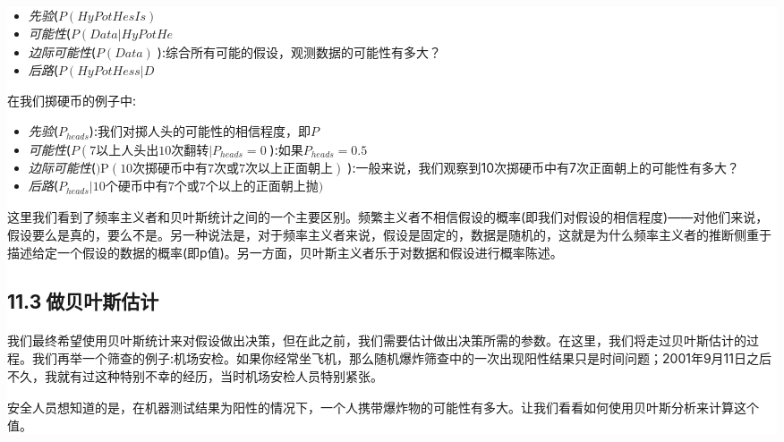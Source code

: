 *   *先验*(<math xmlns:epub="http://www.idpf.org/2007/ops" display="inline"><semantics><mrow><mi>P</mi><mrow><mo stretchy="true" form="prefix">(</mo><mi>H</mi><mi>y</mi><mi>P</mi><mi>o</mi><mi>t</mi><mi>H</mi><mi>e</mi><mi>s</mi><mi>I</mi><mi>s</mi><mo stretchy="true" form="postfix">)</mo></mrow></mrow></semantics></math>
*   *可能性*(<math xmlns:epub="http://www.idpf.org/2007/ops" display="inline"><semantics><mrow><mi>P</mi><mrow><mo stretchy="true" form="prefix">(</mo><mi>D</mi><mi>a</mi><mi>t</mi><mi>a</mi><mo stretchy="false" form="prefix">|</mo><mi>H</mi><mi>y</mi><mi>P</mi><mi>o</mi><mi>t</mi><mi>H</mi><mi>e</mi></mrow></mrow></semantics></math>
*   *边际可能性*(<math display="inline"><semantics><mrow><mi>P</mi><mrow><mo stretchy="true" form="prefix">(</mo><mi>D</mi><mi>a</mi><mi>t</mi><mi>a</mi><mo stretchy="true" form="postfix">)</mo></mrow></mrow><annotation encoding="application/x-tex">P(数据)</annotation></semantics></math> ):综合所有可能的假设，观测数据的可能性有多大？
*   *后路*(<math xmlns:epub="http://www.idpf.org/2007/ops" display="inline"><semantics><mrow><mi>P</mi><mrow><mo stretchy="true" form="prefix">(</mo><mi>H</mi><mi>y</mi><mi>P</mi><mi>o</mi><mi>t</mi><mi>H</mi><mi>e</mi><mi>s</mi><mi>s</mi><mo stretchy="false" form="prefix">|</mo><mi>D</mi></mrow></mrow></semantics></math>

在我们掷硬币的例子中:

*   *先验*(<math xmlns:epub="http://www.idpf.org/2007/ops" display="inline"><semantics><msub><mi>P</mi><mrow><mi>h</mi><mi>e</mi><mi>a</mi><mi>d</mi><mi>s</mi></mrow></msub><annotation encoding="application/x-tex">P _ { heads }</annotation></semantics></math>):我们对掷人头的可能性的相信程度，即<math xmlns:epub="http://www.idpf.org/2007/ops" display="inline"><semantics><mrow><msub><mi>P</mi>【T30</msub></mrow></semantics></math>
*   *可能性*(<math xmlns:epub="http://www.idpf.org/2007/ops" display="inline"><semantics><mrow><mi>P</mi><mrow><mo stretchy="true" form="prefix">(</mo><mtext mathvariant="normal">7以上人头出10次翻转</mtext><mo stretchy="false" form="prefix">|</mo><msub><mi>P</mi><mrow><mi>h</mi><mi>e</mi><mi>a</mi><mi>d</mi><mi>s</mi></mrow></msub><mo>=</mo><mn>0</mn></mrow></mrow></semantics></math> ):如果<math xmlns:epub="http://www.idpf.org/2007/ops" display="inline"><semantics><mrow><msub><mi>P</mi><mrow><mi>h</mi><mi>e</mi><mi>a</mi><mi>d</mi><mi>s</mi></mrow></msub><mo>=</mo><mn>0.5</mn></mrow></semantics></math>
*   *边际可能性*(<math display="inline"><semantics><mrow><mi>)P</mi><mrow><mo stretchy="true" form="prefix">(</mo><mtext mathvariant="normal">10次掷硬币中有7次或7次以上正面朝上</mtext><mo stretchy="true" form="postfix">)</mo></mrow></mrow><annotation encoding="application/x-tex">)P(\ text { 10次掷硬币中有7次或7次以上正面朝上})</annotation></semantics></math> ):一般来说，我们观察到10次掷硬币中有7次正面朝上的可能性有多大？
*   *后路*(<math xmlns:epub="http://www.idpf.org/2007/ops" display="inline"><semantics><mrow><msub><mi>P</mi><mrow><mi>h</mi><mi>e</mi><mi>a</mi><mi>d</mi><mi>s</mi></mrow></msub><mo stretchy="false" form="prefix">|</mo><mtext mathvariant="normal">10个硬币中有7个或7个以上的正面朝上抛</mtext><mo stretchy="false" form="postfix">)</mo></mrow><annotation encoding="application/x-tex">P _ {正面朝上}|\text{7个或7个以上正面朝上</annotation></semantics></math>

这里我们看到了频率主义者和贝叶斯统计之间的一个主要区别。频繁主义者不相信假设的概率(即我们对假设的相信程度)——对他们来说，假设要么是真的，要么不是。另一种说法是，对于频率主义者来说，假设是固定的，数据是随机的，这就是为什么频率主义者的推断侧重于描述给定一个假设的数据的概率(即p值)。另一方面，贝叶斯主义者乐于对数据和假设进行概率陈述。

</section>

<section id="doing-bayesian-estimation" class="level2" data-number="11.3">

## 11.3 做贝叶斯估计

我们最终希望使用贝叶斯统计来对假设做出决策，但在此之前，我们需要估计做出决策所需的参数。在这里，我们将走过贝叶斯估计的过程。我们再举一个筛查的例子:机场安检。如果你经常坐飞机，那么随机爆炸筛查中的一次出现阳性结果只是时间问题；2001年9月11日之后不久，我就有过这种特别不幸的经历，当时机场安检人员特别紧张。

安全人员想知道的是，在机器测试结果为阳性的情况下，一个人携带爆炸物的可能性有多大。让我们看看如何使用贝叶斯分析来计算这个值。
